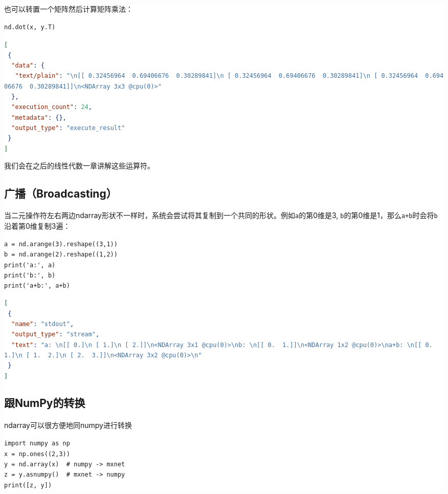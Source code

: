 也可以转置一个矩阵然后计算矩阵乘法：

```{.python .input  n=24}
nd.dot(x, y.T)
```

```{.json .output n=24}
[
 {
  "data": {
   "text/plain": "\n[[ 0.32456964  0.69406676  0.30289841]\n [ 0.32456964  0.69406676  0.30289841]\n [ 0.32456964  0.69406676  0.30289841]]\n<NDArray 3x3 @cpu(0)>"
  },
  "execution_count": 24,
  "metadata": {},
  "output_type": "execute_result"
 }
]
```

我们会在之后的线性代数一章讲解这些运算符。

## 广播（Broadcasting）
当二元操作符左右两边ndarray形状不一样时，系统会尝试将其复制到一个共同的形状。例如`a`的第0维是3,
`b`的第0维是1，那么`a+b`时会将`b`沿着第0维复制3遍：

```{.python .input  n=26}
a = nd.arange(3).reshape((3,1))
b = nd.arange(2).reshape((1,2))
print('a:', a)
print('b:', b)
print('a+b:', a+b)

```

```{.json .output n=26}
[
 {
  "name": "stdout",
  "output_type": "stream",
  "text": "a: \n[[ 0.]\n [ 1.]\n [ 2.]]\n<NDArray 3x1 @cpu(0)>\nb: \n[[ 0.  1.]]\n<NDArray 1x2 @cpu(0)>\na+b: \n[[ 0.  1.]\n [ 1.  2.]\n [ 2.  3.]]\n<NDArray 3x2 @cpu(0)>\n"
 }
]
```

## 跟NumPy的转换

ndarray可以很方便地同numpy进行转换

```{.python .input  n=27}
import numpy as np
x = np.ones((2,3))
y = nd.array(x)  # numpy -> mxnet
z = y.asnumpy()  # mxnet -> numpy
print([z, y])
```
